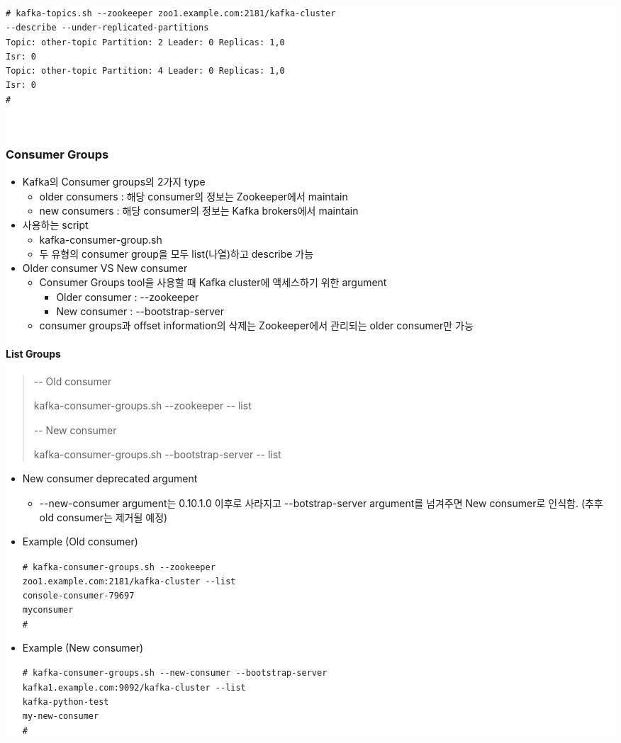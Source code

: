   ```
  # kafka-topics.sh --zookeeper zoo1.example.com:2181/kafka-cluster
  --describe --under-replicated-partitions
  Topic: other-topic Partition: 2 Leader: 0 Replicas: 1,0
  Isr: 0
  Topic: other-topic Partition: 4 Leader: 0 Replicas: 1,0
  Isr: 0
  #
  ```

  ​

### Consumer Groups

* Kafka의 Consumer groups의 2가지 type
  * older consumers  : 해당 consumer의 정보는 Zookeeper에서 maintain
  * new consumers : 해당 consumer의 정보는 Kafka brokers에서 maintain
* 사용하는 script
  * kafka-consumer-group.sh
  * 두 유형의 consumer group을 모두 list(나열)하고 describe 가능
* Older consumer VS New consumer
  * Consumer Groups tool을 사용할 때 Kafka cluster에 액세스하기 위한 argument
    * Older consumer : --zookeeper
    * New consumer : --bootstrap-server
  * consumer groups과 offset information의 삭제는 Zookeeper에서 관리되는 older consumer만 가능

#### List Groups

> -- Old consumer
>
> kafka-consumer-groups.sh --zookeeper <zookeeper connect> -- list
>
> -- New consumer
>
> kafka-consumer-groups.sh  --bootstrap-server <broker connect> -- list

* New consumer deprecated argument

  * --new-consumer argument는 0.10.1.0 이후로 사라지고 --botstrap-server argument를 넘겨주면 New consumer로 인식함. (추후 old consumer는 제거될 예정)

* Example (Old consumer)

  ```
  # kafka-consumer-groups.sh --zookeeper
  zoo1.example.com:2181/kafka-cluster --list
  console-consumer-79697
  myconsumer
  #
  ```

* Example (New consumer)

  ```
  # kafka-consumer-groups.sh --new-consumer --bootstrap-server
  kafka1.example.com:9092/kafka-cluster --list
  kafka-python-test
  my-new-consumer
  #
  ```
